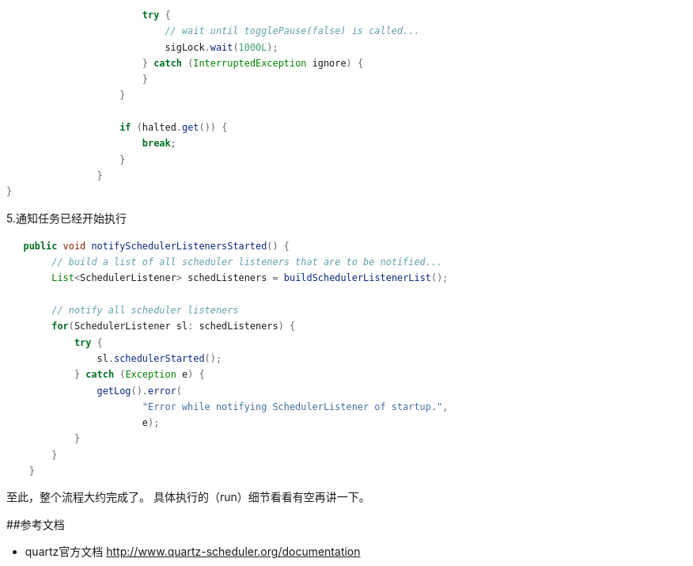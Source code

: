 ```java
                        try {
                            // wait until togglePause(false) is called...
                            sigLock.wait(1000L);
                        } catch (InterruptedException ignore) {
                        }
                    }

                    if (halted.get()) {
                        break;
                    }
                }
}
```

 5.通知任务已经开始执行

```java
   public void notifySchedulerListenersStarted() {
        // build a list of all scheduler listeners that are to be notified...
        List<SchedulerListener> schedListeners = buildSchedulerListenerList();

        // notify all scheduler listeners
        for(SchedulerListener sl: schedListeners) {
            try {
                sl.schedulerStarted();
            } catch (Exception e) {
                getLog().error(
                        "Error while notifying SchedulerListener of startup.",
                        e);
            }
        }
    }
```
至此，整个流程大约完成了。
具体执行的（run）细节看看有空再讲一下。


##参考文档
* quartz官方文档 http://www.quartz-scheduler.org/documentation